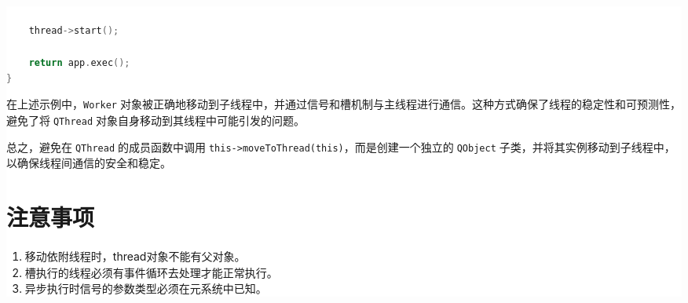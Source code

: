 ```cpp

    thread->start();

    return app.exec();
}
```



在上述示例中，`Worker` 对象被正确地移动到子线程中，并通过信号和槽机制与主线程进行通信。这种方式确保了线程的稳定性和可预测性，避免了将 `QThread` 对象自身移动到其线程中可能引发的问题。

总之，避免在 `QThread` 的成员函数中调用 `this->moveToThread(this)`，而是创建一个独立的 `QObject` 子类，并将其实例移动到子线程中，以确保线程间通信的安全和稳定。

# 注意事项

1. 移动依附线程时，thread对象不能有父对象。
2. 槽执行的线程必须有事件循环去处理才能正常执行。
3. 异步执行时信号的参数类型必须在元系统中已知。


